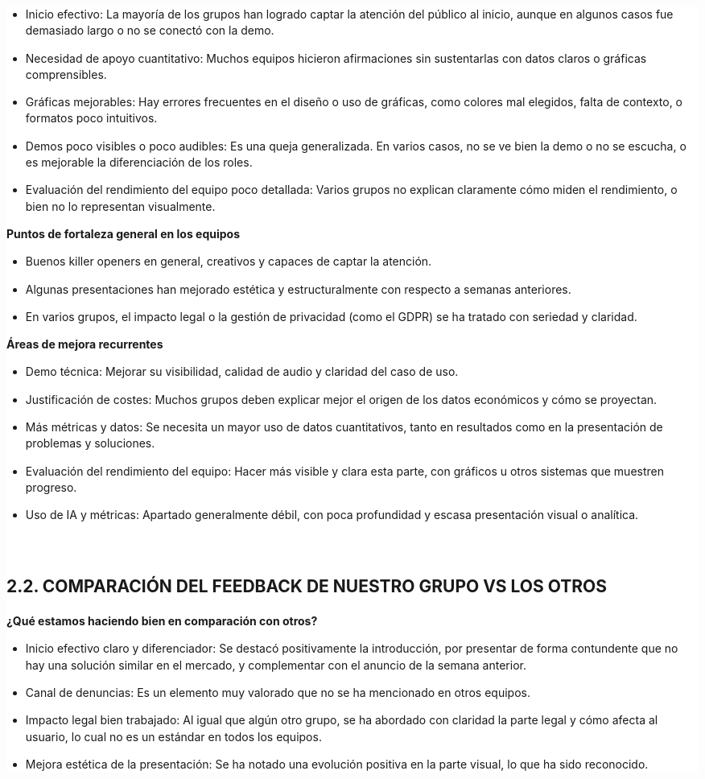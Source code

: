 - Inicio efectivo: La mayoría de los grupos han logrado captar la atención del público al inicio, aunque en algunos casos fue demasiado largo o no se conectó con la demo.

- Necesidad de apoyo cuantitativo: Muchos equipos hicieron afirmaciones sin sustentarlas con datos claros o gráficas comprensibles.

- Gráficas mejorables: Hay errores frecuentes en el diseño o uso de gráficas, como colores mal elegidos, falta de contexto, o formatos poco intuitivos.

- Demos poco visibles o poco audibles: Es una queja generalizada. En varios casos, no se ve bien la demo o no se escucha, o es mejorable la diferenciación de los roles.

- Evaluación del rendimiento del equipo poco detallada: Varios grupos no explican claramente cómo miden el rendimiento, o bien no lo representan visualmente.

**Puntos de fortaleza general en los equipos**

- Buenos killer openers en general, creativos y capaces de captar la atención.

- Algunas presentaciones han mejorado estética y estructuralmente con respecto a semanas anteriores.

- En varios grupos, el impacto legal o la gestión de privacidad (como el GDPR) se ha tratado con seriedad y claridad.

**Áreas de mejora recurrentes**

- Demo técnica: Mejorar su visibilidad, calidad de audio y claridad del caso de uso.

- Justificación de costes: Muchos grupos deben explicar mejor el origen de los datos económicos y cómo se proyectan.

- Más métricas y datos: Se necesita un mayor uso de datos cuantitativos, tanto en resultados como en la presentación de problemas y soluciones.

- Evaluación del rendimiento del equipo: Hacer más visible y clara esta parte, con gráficos u otros sistemas que muestren progreso.

- Uso de IA y métricas: Apartado generalmente débil, con poca profundidad y escasa presentación visual o analítica.

<br>

## **2.2. COMPARACIÓN DEL FEEDBACK DE NUESTRO GRUPO VS LOS OTROS**

**¿Qué estamos haciendo bien en comparación con otros?**

- Inicio efectivo claro y diferenciador: Se destacó positivamente la introducción, por presentar de forma contundente que no hay una solución similar en el mercado, y complementar con el anuncio de la semana anterior.

- Canal de denuncias: Es un elemento muy valorado que no se ha mencionado en otros equipos.

- Impacto legal bien trabajado: Al igual que algún otro grupo, se ha abordado con claridad la parte legal y cómo afecta al usuario, lo cual no es un estándar en todos los equipos.

- Mejora estética de la presentación: Se ha notado una evolución positiva en la parte visual, lo que ha sido reconocido.
